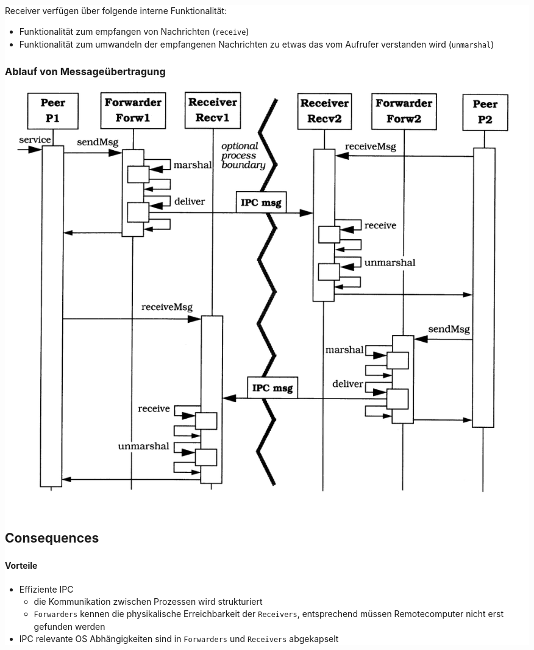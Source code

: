 Receiver verfügen über folgende interne Funktionalität:

- Funktionalität zum empfangen von Nachrichten (`receive`)
- Funktionalität zum umwandeln der empfangenen Nachrichten zu etwas das vom Aufrufer verstanden wird (`unmarshal`)

### Ablauf von Messageübertragung

![Forwarder-Receiver](./assets/forward-receiver-ablauf.png)

## Consequences

#### Vorteile

- Effiziente IPC
  - die Kommunikation zwischen Prozessen wird strukturiert
  - `Forwarders` kennen die physikalische Erreichbarkeit der `Receivers`, entsprechend müssen Remotecomputer nicht erst gefunden werden
- IPC relevante OS Abhängigkeiten sind in `Forwarders` und `Receivers` abgekapselt
